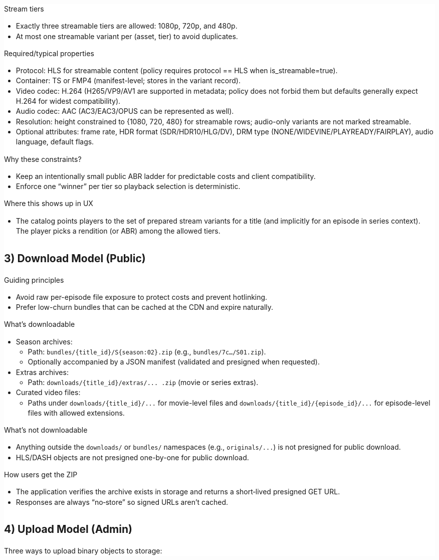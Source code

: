 Stream tiers
- Exactly three streamable tiers are allowed: 1080p, 720p, and 480p.
- At most one streamable variant per (asset, tier) to avoid duplicates.

Required/typical properties
- Protocol: HLS for streamable content (policy requires protocol == HLS when is_streamable=true).
- Container: TS or FMP4 (manifest-level; stores in the variant record).
- Video codec: H.264 (H265/VP9/AV1 are supported in metadata; policy does not forbid them but defaults generally expect H.264 for widest compatibility).
- Audio codec: AAC (AC3/EAC3/OPUS can be represented as well).
- Resolution: height constrained to {1080, 720, 480} for streamable rows; audio-only variants are not marked streamable.
- Optional attributes: frame rate, HDR format (SDR/HDR10/HLG/DV), DRM type (NONE/WIDEVINE/PLAYREADY/FAIRPLAY), audio language, default flags.

Why these constraints?
- Keep an intentionally small public ABR ladder for predictable costs and client compatibility.
- Enforce one “winner” per tier so playback selection is deterministic.

Where this shows up in UX
- The catalog points players to the set of prepared stream variants for a title (and implicitly for an episode in series context). The player picks a rendition (or ABR) among the allowed tiers.


## 3) Download Model (Public)

Guiding principles
- Avoid raw per-episode file exposure to protect costs and prevent hotlinking.
- Prefer low-churn bundles that can be cached at the CDN and expire naturally.

What’s downloadable
- Season archives:
  - Path: `bundles/{title_id}/S{season:02}.zip` (e.g., `bundles/7c…/S01.zip`).
  - Optionally accompanied by a JSON manifest (validated and presigned when requested).
- Extras archives:
  - Path: `downloads/{title_id}/extras/... .zip` (movie or series extras).
- Curated video files:
  - Paths under `downloads/{title_id}/...` for movie-level files and `downloads/{title_id}/{episode_id}/...` for episode-level files with allowed extensions.

What’s not downloadable
- Anything outside the `downloads/` or `bundles/` namespaces (e.g., `originals/...`) is not presigned for public download.
- HLS/DASH objects are not presigned one-by-one for public download.

How users get the ZIP
- The application verifies the archive exists in storage and returns a short‑lived presigned GET URL.
- Responses are always “no‑store” so signed URLs aren’t cached.


## 4) Upload Model (Admin)

Three ways to upload binary objects to storage:
